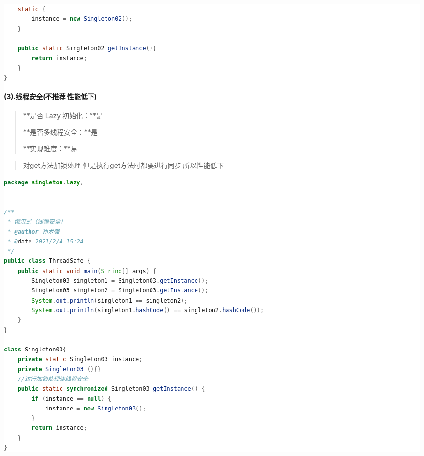 ```java
    static {
        instance = new Singleton02();
    }

    public static Singleton02 getInstance(){
        return instance;
    }
}


```

#### (3).线程安全(不推荐 性能低下)

> **是否 Lazy 初始化：**是
>
> **是否多线程安全：**是
>
> **实现难度：**易

> 对get方法加锁处理 但是执行get方法时都要进行同步  所以性能低下

```java
package singleton.lazy;


/**
 * 饿汉式（线程安全）
 * @author 孙术强
 * @date 2021/2/4 15:24
 */
public class ThreadSafe {
    public static void main(String[] args) {
        Singleton03 singleton1 = Singleton03.getInstance();
        Singleton03 singleton2 = Singleton03.getInstance();
        System.out.println(singleton1 == singleton2);
        System.out.println(singleton1.hashCode() == singleton2.hashCode());
    }
}

class Singleton03{
    private static Singleton03 instance;
    private Singleton03 (){}
    //进行加锁处理使线程安全
    public static synchronized Singleton03 getInstance() {
        if (instance == null) {
            instance = new Singleton03();
        }
        return instance;
    }
}

```
